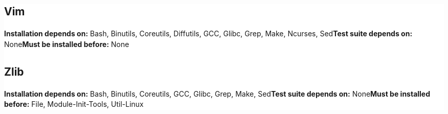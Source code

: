 ## Vim

**Installation depends on:** Bash, Binutils, Coreutils, Diffutils, GCC, Glibc, Grep, Make, Ncurses, Sed**Test suite depends on:** None**Must be installed before:** None

## Zlib

**Installation depends on:** Bash, Binutils, Coreutils, GCC, Glibc, Grep, Make, Sed**Test suite depends on:** None**Must be installed before:** File, Module-Init-Tools, Util-Linux
